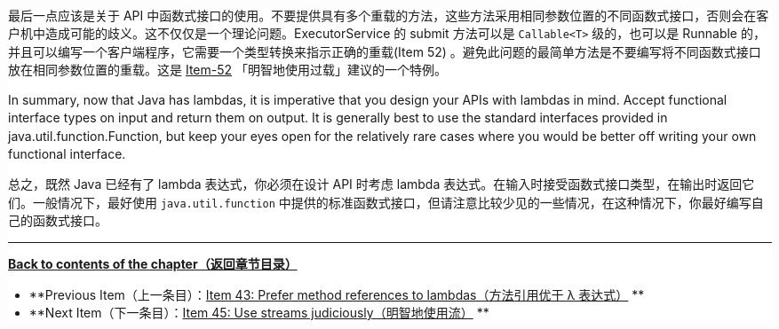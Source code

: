 最后一点应该是关于 API 中函数式接口的使用。不要提供具有多个重载的方法，这些方法采用相同参数位置的不同函数式接口，否则会在客户机中造成可能的歧义。这不仅仅是一个理论问题。ExecutorService
的 submit 方法可以是 `Callable<T>` 级的，也可以是 Runnable
的，并且可以编写一个客户端程序，它需要一个类型转换来指示正确的重载(Item 52)
。避免此问题的最简单方法是不要编写将不同函数式接口放在相同参数位置的重载。这是 [Item-52](../Chapter-8/Chapter-8-Item-52-Use-overloading-judiciously.md)
「明智地使用过载」建议的一个特例。

In summary, now that Java has lambdas, it is imperative that you design your APIs with lambdas in mind. Accept
functional interface types on input and return them on output. It is generally best to use the standard interfaces
provided in java.util.function.Function, but keep your eyes open for the relatively rare cases where you would be better
off writing your own functional interface.

总之，既然 Java 已经有了 lambda 表达式，你必须在设计 API 时考虑 lambda 表达式。在输入时接受函数式接口类型，在输出时返回它们。一般情况下，最好使用
`java.util.function` 中提供的标准函数式接口，但请注意比较少见的一些情况，在这种情况下，你最好编写自己的函数式接口。

---
**[Back to contents of the chapter（返回章节目录）](../Chapter-7/Chapter-7-Introduction.md)**

- **Previous
  Item（上一条目）：[Item 43: Prefer method references to lambdas（方法引用优于 λ 表达式）](../Chapter-7/Chapter-7-Item-43-Prefer-method-references-to-lambdas.md)
  **
- **Next
  Item（下一条目）：[Item 45: Use streams judiciously（明智地使用流）](../Chapter-7/Chapter-7-Item-45-Use-streams-judiciously.md)
  **
